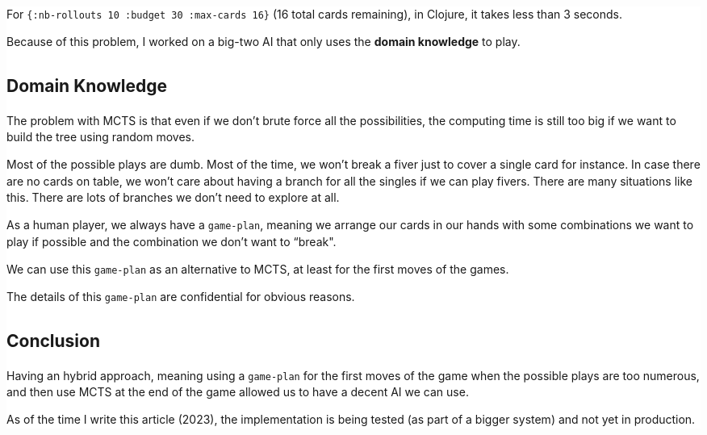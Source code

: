For `{:nb-rollouts 10 :budget 30 :max-cards 16}` (16 total cards remaining), in Clojure, it takes less than 3 seconds.

Because of this problem, I worked on a big-two AI that only uses the **domain knowledge** to play.

## Domain Knowledge

The problem with MCTS is that even if we don’t brute force all the possibilities, the computing time is still too big if we want to build the tree using random moves.

Most of the possible plays are dumb. Most of the time, we won’t break a fiver just to cover a single card for instance. In case there are no cards on table, we won’t care about having a branch for all the singles if we can play fivers. There are many situations like this. There are lots of branches we don’t need to explore at all.

As a human player, we always have a `game-plan`, meaning we arrange our cards in our hands with some combinations we want to play if possible and the combination we don’t want to “break".

We can use this `game-plan` as an alternative to MCTS, at least for the first moves of the games.

The details of this `game-plan` are confidential for obvious reasons.

## Conclusion

Having an hybrid approach, meaning using a `game-plan` for the first moves of the game when the possible plays are too numerous, and then use MCTS at the end of the game allowed us to have a decent AI we can use.

As of the time I write this article (2023), the implementation is being tested (as part of a bigger system) and not yet in production.
